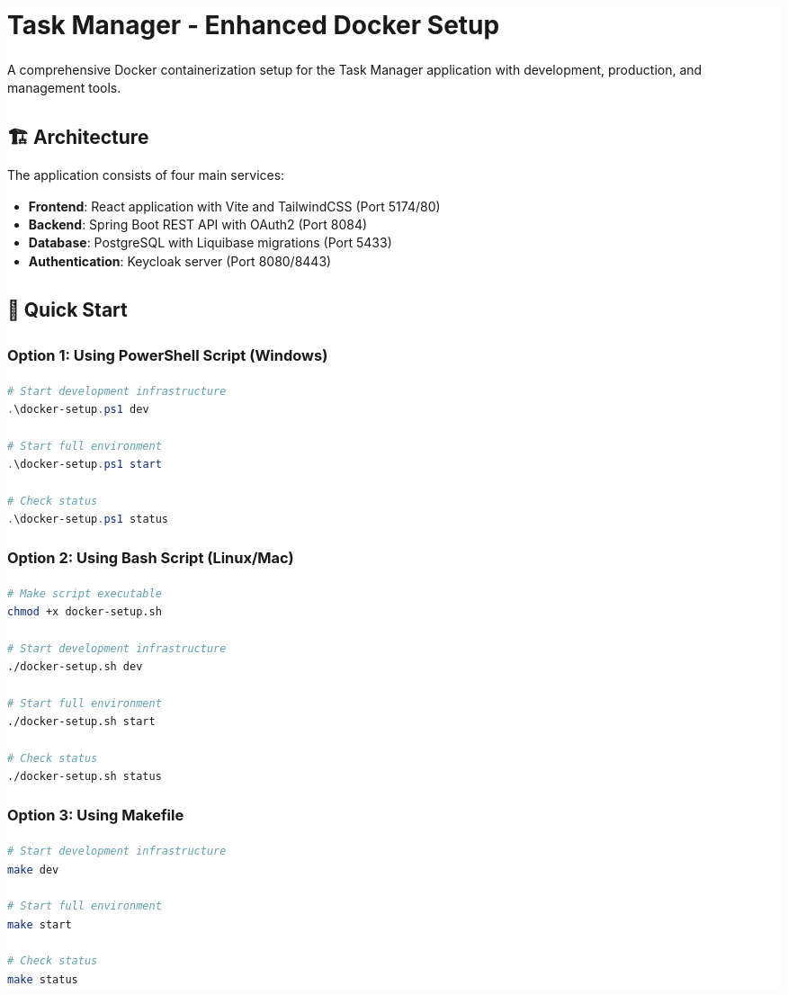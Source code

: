# Task Manager - Enhanced Docker Setup

A comprehensive Docker containerization setup for the Task Manager application with development, production, and management tools.

## 🏗️ Architecture

The application consists of four main services:
- **Frontend**: React application with Vite and TailwindCSS (Port 5174/80)
- **Backend**: Spring Boot REST API with OAuth2 (Port 8084)
- **Database**: PostgreSQL with Liquibase migrations (Port 5433)
- **Authentication**: Keycloak server (Port 8080/8443)

## 🚀 Quick Start

### Option 1: Using PowerShell Script (Windows)
```powershell
# Start development infrastructure
.\docker-setup.ps1 dev

# Start full environment
.\docker-setup.ps1 start

# Check status
.\docker-setup.ps1 status
```

### Option 2: Using Bash Script (Linux/Mac)
```bash
# Make script executable
chmod +x docker-setup.sh

# Start development infrastructure
./docker-setup.sh dev

# Start full environment
./docker-setup.sh start

# Check status
./docker-setup.sh status
```

### Option 3: Using Makefile
```bash
# Start development infrastructure
make dev

# Start full environment
make start

# Check status
make status
```
